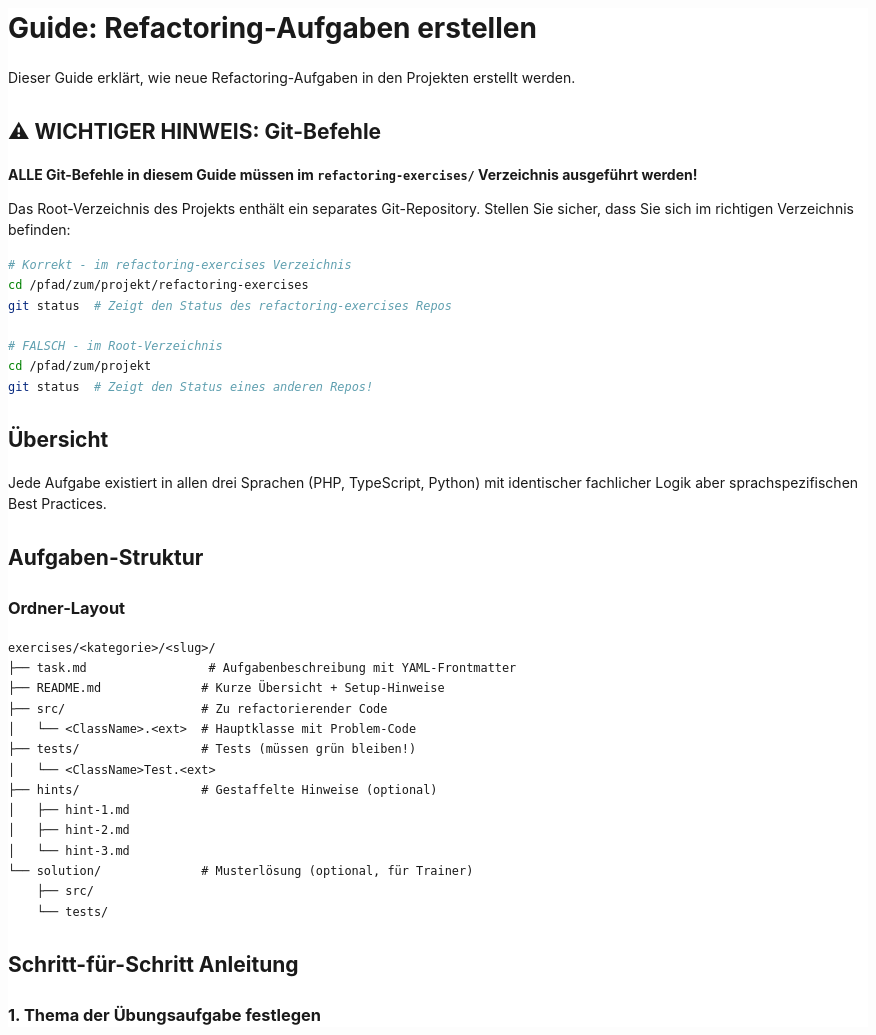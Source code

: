 # Guide: Refactoring-Aufgaben erstellen

Dieser Guide erklärt, wie neue Refactoring-Aufgaben in den Projekten erstellt werden.

## ⚠️ WICHTIGER HINWEIS: Git-Befehle

**ALLE Git-Befehle in diesem Guide müssen im `refactoring-exercises/` Verzeichnis ausgeführt werden!**

Das Root-Verzeichnis des Projekts enthält ein separates Git-Repository. Stellen Sie sicher, dass Sie sich im richtigen Verzeichnis befinden:

```bash
# Korrekt - im refactoring-exercises Verzeichnis
cd /pfad/zum/projekt/refactoring-exercises
git status  # Zeigt den Status des refactoring-exercises Repos

# FALSCH - im Root-Verzeichnis
cd /pfad/zum/projekt
git status  # Zeigt den Status eines anderen Repos!
```

## Übersicht

Jede Aufgabe existiert in allen drei Sprachen (PHP, TypeScript, Python) mit identischer fachlicher Logik aber sprachspezifischen Best Practices.

## Aufgaben-Struktur

### Ordner-Layout
```
exercises/<kategorie>/<slug>/
├── task.md                 # Aufgabenbeschreibung mit YAML-Frontmatter
├── README.md              # Kurze Übersicht + Setup-Hinweise
├── src/                   # Zu refactorierender Code
│   └── <ClassName>.<ext>  # Hauptklasse mit Problem-Code
├── tests/                 # Tests (müssen grün bleiben!)
│   └── <ClassName>Test.<ext>
├── hints/                 # Gestaffelte Hinweise (optional)
│   ├── hint-1.md
│   ├── hint-2.md
│   └── hint-3.md
└── solution/              # Musterlösung (optional, für Trainer)
    ├── src/
    └── tests/
```

## Schritt-für-Schritt Anleitung

### 1. Thema der Übungsaufgabe festlegen
